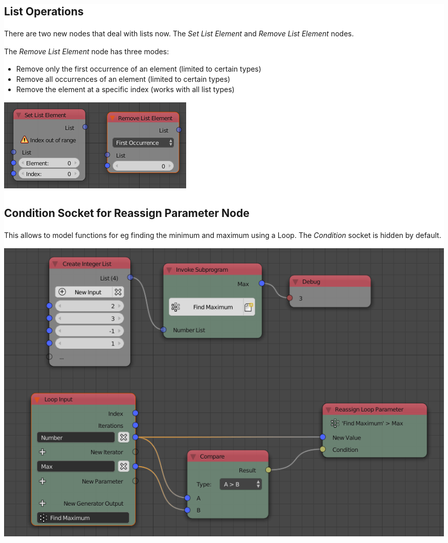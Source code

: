 ## List Operations

There are two new nodes that deal with lists now. The *Set List Element*
and *Remove List Element* nodes.

The *Remove List Element* node has three modes:

  - Remove only the first occurrence of an element (limited to certain
    types)
  - Remove all occurrences of an element (limited to certain types)
  - Remove the element at a specific index (works with all list types)

![image](list_operations.png)

## Condition Socket for Reassign Parameter Node

This allows to model functions for eg finding the minimum and maximum
using a Loop. The *Condition* socket is hidden by default.

![image](condition_in_reassign_parameter_node.png)
